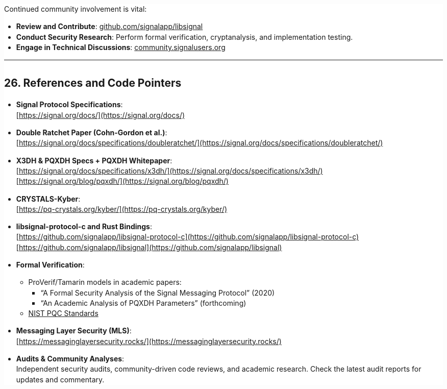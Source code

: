 Continued community involvement is vital:

- **Review and Contribute**: [github.com/signalapp/libsignal](https://github.com/signalapp/libsignal)  
- **Conduct Security Research**: Perform formal verification, cryptanalysis, and implementation testing.  
- **Engage in Technical Discussions**: [community.signalusers.org](https://community.signalusers.org/)

---

## 26. References and Code Pointers

- **Signal Protocol Specifications**:  
  [https://signal.org/docs/](https://signal.org/docs/)

- **Double Ratchet Paper (Cohn-Gordon et al.)**:  
  [https://signal.org/docs/specifications/doubleratchet/](https://signal.org/docs/specifications/doubleratchet/)

- **X3DH & PQXDH Specs + PQXDH Whitepaper**:  
  [https://signal.org/docs/specifications/x3dh/](https://signal.org/docs/specifications/x3dh/)  
  [https://signal.org/blog/pqxdh/](https://signal.org/blog/pqxdh/)

- **CRYSTALS-Kyber**:  
  [https://pq-crystals.org/kyber/](https://pq-crystals.org/kyber/)

- **libsignal-protocol-c and Rust Bindings**:  
  [https://github.com/signalapp/libsignal-protocol-c](https://github.com/signalapp/libsignal-protocol-c)  
  [https://github.com/signalapp/libsignal](https://github.com/signalapp/libsignal)

- **Formal Verification**:  
  - ProVerif/Tamarin models in academic papers:  
    - “A Formal Security Analysis of the Signal Messaging Protocol” (2020)  
    - “An Academic Analysis of PQXDH Parameters” (forthcoming)  
  - [NIST PQC Standards](https://csrc.nist.gov/projects/post-quantum-cryptography)

- **Messaging Layer Security (MLS)**:  
  [https://messaginglayersecurity.rocks/](https://messaginglayersecurity.rocks/)

- **Audits & Community Analyses**:  
  Independent security audits, community-driven code reviews, and academic research. Check the latest audit reports for updates and commentary.


